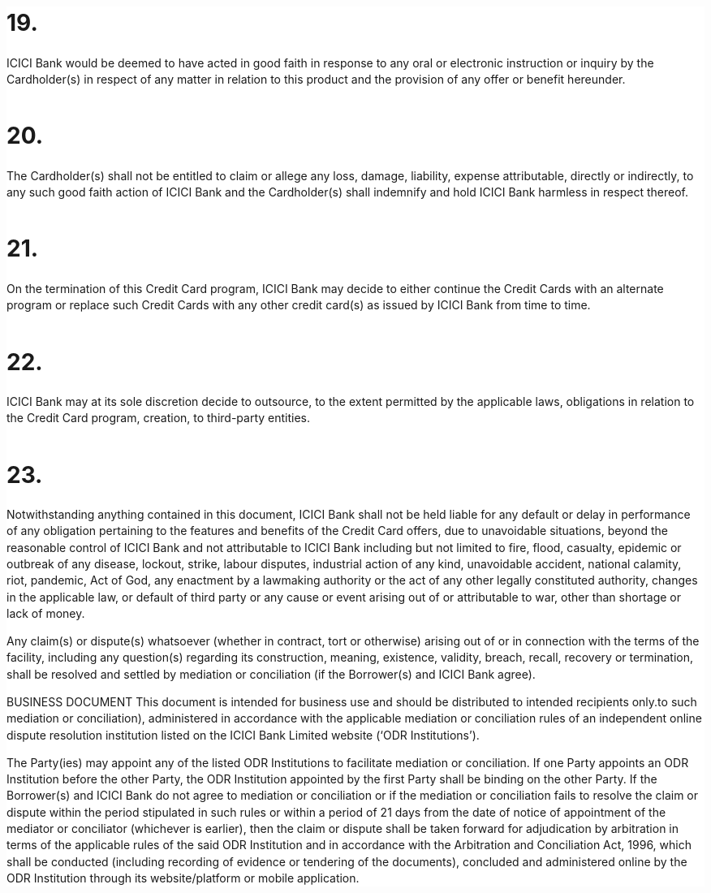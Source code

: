 # 19.

ICICI Bank would be deemed to have acted in good faith in response to any oral or electronic instruction or inquiry by the Cardholder(s) in respect of any matter in relation to this product and the provision of any offer or benefit hereunder.

# 20.

The Cardholder(s) shall not be entitled to claim or allege any loss, damage, liability, expense attributable, directly or indirectly, to any such good faith action of ICICI Bank and the Cardholder(s) shall indemnify and hold ICICI Bank harmless in respect thereof.

# 21.

On the termination of this Credit Card program, ICICI Bank may decide to either continue the Credit Cards with an alternate program or replace such Credit Cards with any other credit card(s) as issued by ICICI Bank from time to time.

# 22.

ICICI Bank may at its sole discretion decide to outsource, to the extent permitted by the applicable laws, obligations in relation to the Credit Card program, creation, to third-party entities.

# 23.

Notwithstanding anything contained in this document, ICICI Bank shall not be held liable for any default or delay in performance of any obligation pertaining to the features and benefits of the Credit Card offers, due to unavoidable situations, beyond the reasonable control of ICICI Bank and not attributable to ICICI Bank including but not limited to fire, flood, casualty, epidemic or outbreak of any disease, lockout, strike, labour disputes, industrial action of any kind, unavoidable accident, national calamity, riot, pandemic, Act of God, any enactment by a lawmaking authority or the act of any other legally constituted authority, changes in the applicable law, or default of third party or any cause or event arising out of or attributable to war, other than shortage or lack of money.

Any claim(s) or dispute(s) whatsoever (whether in contract, tort or otherwise) arising out of or in connection with the terms of the facility, including any question(s) regarding its construction, meaning, existence, validity, breach, recall, recovery or termination, shall be resolved and settled by mediation or conciliation (if the Borrower(s) and ICICI Bank agree).

BUSINESS DOCUMENT This document is intended for business use and should be distributed to intended recipients only.to such mediation or conciliation), administered in accordance with the applicable mediation or conciliation rules of an independent online dispute resolution institution listed on the ICICI Bank Limited website (‘ODR Institutions’).

The Party(ies) may appoint any of the listed ODR Institutions to facilitate mediation or conciliation. If one Party appoints an ODR Institution before the other Party, the ODR Institution appointed by the first Party shall be binding on the other Party. If the Borrower(s) and ICICI Bank do not agree to mediation or conciliation or if the mediation or conciliation fails to resolve the claim or dispute within the period stipulated in such rules or within a period of 21 days from the date of notice of appointment of the mediator or conciliator (whichever is earlier), then the claim or dispute shall be taken forward for adjudication by arbitration in terms of the applicable rules of the said ODR Institution and in accordance with the Arbitration and Conciliation Act, 1996, which shall be conducted (including recording of evidence or tendering of the documents), concluded and administered online by the ODR Institution through its website/platform or mobile application.
